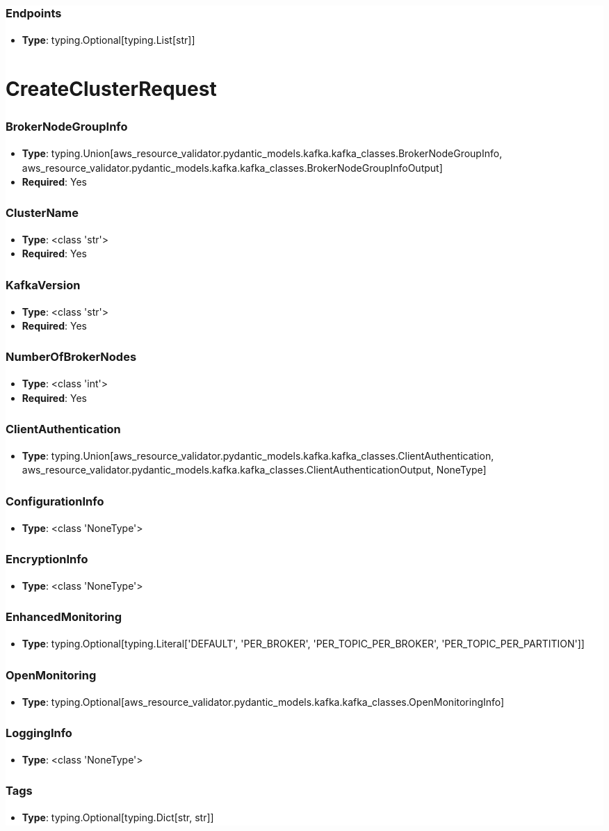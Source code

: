 ### Endpoints
- **Type**: typing.Optional[typing.List[str]]


# CreateClusterRequest

### BrokerNodeGroupInfo
- **Type**: typing.Union[aws_resource_validator.pydantic_models.kafka.kafka_classes.BrokerNodeGroupInfo, aws_resource_validator.pydantic_models.kafka.kafka_classes.BrokerNodeGroupInfoOutput]
- **Required**: Yes

### ClusterName
- **Type**: <class 'str'>
- **Required**: Yes

### KafkaVersion
- **Type**: <class 'str'>
- **Required**: Yes

### NumberOfBrokerNodes
- **Type**: <class 'int'>
- **Required**: Yes

### ClientAuthentication
- **Type**: typing.Union[aws_resource_validator.pydantic_models.kafka.kafka_classes.ClientAuthentication, aws_resource_validator.pydantic_models.kafka.kafka_classes.ClientAuthenticationOutput, NoneType]

### ConfigurationInfo
- **Type**: <class 'NoneType'>

### EncryptionInfo
- **Type**: <class 'NoneType'>

### EnhancedMonitoring
- **Type**: typing.Optional[typing.Literal['DEFAULT', 'PER_BROKER', 'PER_TOPIC_PER_BROKER', 'PER_TOPIC_PER_PARTITION']]

### OpenMonitoring
- **Type**: typing.Optional[aws_resource_validator.pydantic_models.kafka.kafka_classes.OpenMonitoringInfo]

### LoggingInfo
- **Type**: <class 'NoneType'>

### Tags
- **Type**: typing.Optional[typing.Dict[str, str]]
